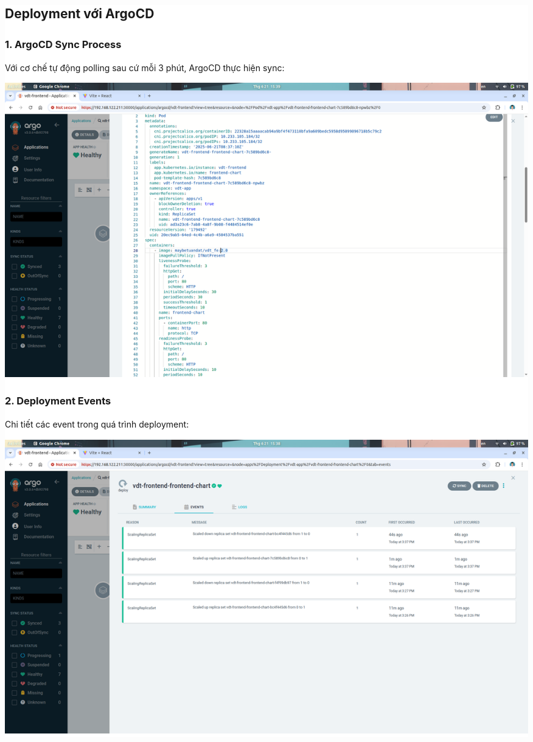 
## Deployment với ArgoCD

### 1. ArgoCD Sync Process
Với cơ chế tự động polling sau cứ mỗi 3 phút,
ArgoCD thực hiện sync:

![ArgoCD sync](images/fe12.png)


### 2. Deployment Events
Chi tiết các event trong quá trình deployment:

![Deployment events](images/fe14.png)